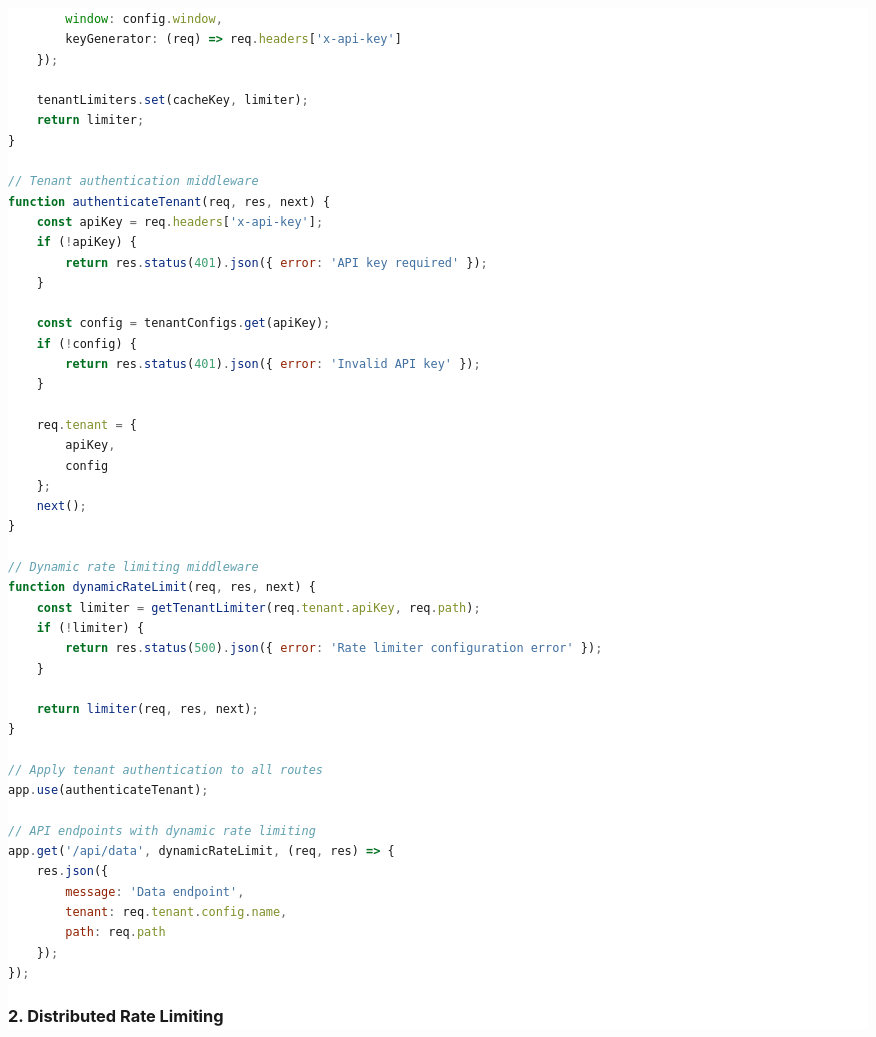 ```javascript
        window: config.window,
        keyGenerator: (req) => req.headers['x-api-key']
    });

    tenantLimiters.set(cacheKey, limiter);
    return limiter;
}

// Tenant authentication middleware
function authenticateTenant(req, res, next) {
    const apiKey = req.headers['x-api-key'];
    if (!apiKey) {
        return res.status(401).json({ error: 'API key required' });
    }

    const config = tenantConfigs.get(apiKey);
    if (!config) {
        return res.status(401).json({ error: 'Invalid API key' });
    }

    req.tenant = {
        apiKey,
        config
    };
    next();
}

// Dynamic rate limiting middleware
function dynamicRateLimit(req, res, next) {
    const limiter = getTenantLimiter(req.tenant.apiKey, req.path);
    if (!limiter) {
        return res.status(500).json({ error: 'Rate limiter configuration error' });
    }
    
    return limiter(req, res, next);
}

// Apply tenant authentication to all routes
app.use(authenticateTenant);

// API endpoints with dynamic rate limiting
app.get('/api/data', dynamicRateLimit, (req, res) => {
    res.json({
        message: 'Data endpoint',
        tenant: req.tenant.config.name,
        path: req.path
    });
});
```

### 2. Distributed Rate Limiting
